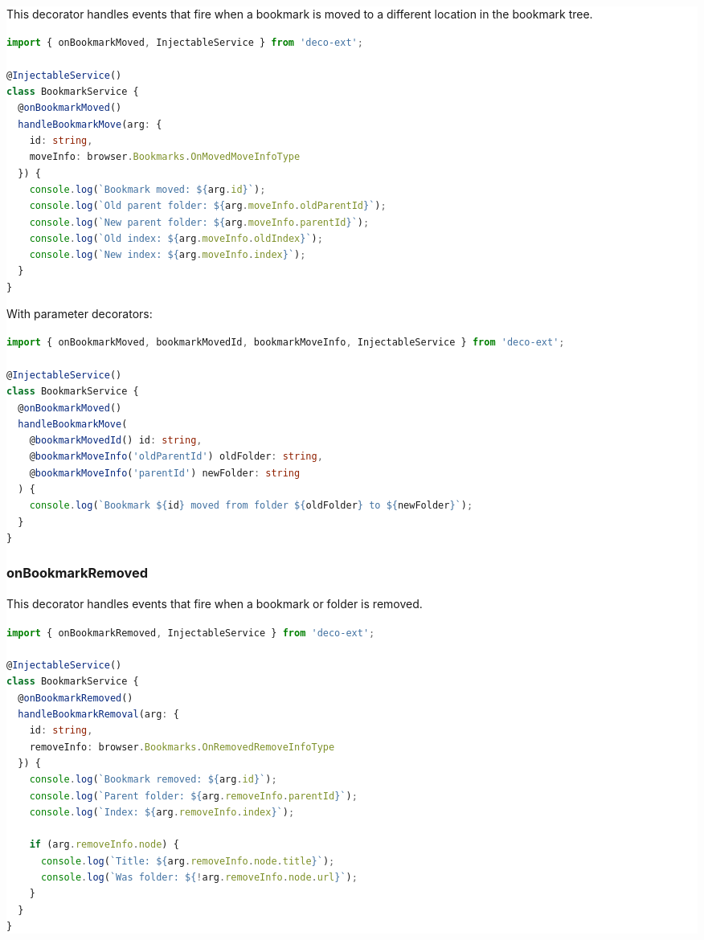 This decorator handles events that fire when a bookmark is moved to a different location in the bookmark tree.

```typescript
import { onBookmarkMoved, InjectableService } from 'deco-ext';

@InjectableService()
class BookmarkService {
  @onBookmarkMoved()
  handleBookmarkMove(arg: { 
    id: string, 
    moveInfo: browser.Bookmarks.OnMovedMoveInfoType 
  }) {
    console.log(`Bookmark moved: ${arg.id}`);
    console.log(`Old parent folder: ${arg.moveInfo.oldParentId}`);
    console.log(`New parent folder: ${arg.moveInfo.parentId}`);
    console.log(`Old index: ${arg.moveInfo.oldIndex}`);
    console.log(`New index: ${arg.moveInfo.index}`);
  }
}
```

With parameter decorators:

```typescript
import { onBookmarkMoved, bookmarkMovedId, bookmarkMoveInfo, InjectableService } from 'deco-ext';

@InjectableService()
class BookmarkService {
  @onBookmarkMoved()
  handleBookmarkMove(
    @bookmarkMovedId() id: string,
    @bookmarkMoveInfo('oldParentId') oldFolder: string,
    @bookmarkMoveInfo('parentId') newFolder: string
  ) {
    console.log(`Bookmark ${id} moved from folder ${oldFolder} to ${newFolder}`);
  }
}
```

### onBookmarkRemoved

This decorator handles events that fire when a bookmark or folder is removed.

```typescript
import { onBookmarkRemoved, InjectableService } from 'deco-ext';

@InjectableService()
class BookmarkService {
  @onBookmarkRemoved()
  handleBookmarkRemoval(arg: {
    id: string,
    removeInfo: browser.Bookmarks.OnRemovedRemoveInfoType
  }) {
    console.log(`Bookmark removed: ${arg.id}`);
    console.log(`Parent folder: ${arg.removeInfo.parentId}`);
    console.log(`Index: ${arg.removeInfo.index}`);
    
    if (arg.removeInfo.node) {
      console.log(`Title: ${arg.removeInfo.node.title}`);
      console.log(`Was folder: ${!arg.removeInfo.node.url}`);
    }
  }
}
```
